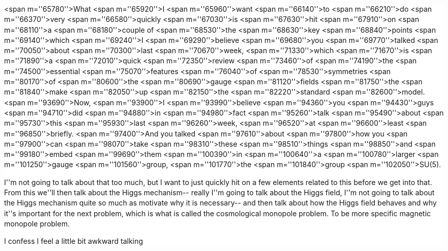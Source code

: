   <span m=''65780''>What</span> <span m=''65920''>I</span> <span m=''65960''>want</span>
  <span m=''66140''>to</span> <span m=''66210''>do</span> <span m=''66370''>very</span>
  <span m=''66580''>quickly</span> <span m=''67030''>is</span> <span m=''67630''>hit</span>
  <span m=''67910''>on</span> <span m=''68110''>a</span> <span m=''68180''>couple
  of</span> <span m=''68530''>the</span> <span m=''68630''>key</span> <span m=''68840''>points</span>
  <span m=''69140''>which</span> <span m=''69240''>I</span> <span m=''69290''>believe</span>
  <span m=''69680''>you</span> <span m=''69770''>talked</span> <span m=''70050''>about</span>
  <span m=''70300''>last</span> <span m=''70670''>week,</span> <span m=''71330''>which</span>
  <span m=''71670''>is</span> <span m=''71890''>a</span> <span m=''72010''>quick</span>
  <span m=''72350''>review</span> <span m=''73460''>of</span> <span m=''74190''>the</span>
  <span m=''74500''>essential</span> <span m=''75070''>features</span> <span m=''76040''>of</span>
  <span m=''78530''>symmetries</span> <span m=''80170''>of</span> <span m=''80600''>the</span>
  <span m=''80690''>gauge</span> <span m=''81120''>fields</span> <span m=''81750''>the</span>
  <span m=''81840''>make</span> <span m=''82050''>up</span> <span m=''82150''>the</span>
  <span m=''82220''>standard</span> <span m=''82600''>model.</span> <span m=''93690''>Now,</span>
  <span m=''93900''>I</span> <span m=''93990''>believe</span> <span m=''94360''>you</span>
  <span m=''94430''>guys</span> <span m=''94710''>did</span> <span m=''94880''>in</span>
  <span m=''94980''>fact</span> <span m=''95260''>talk</span> <span m=''95490''>about</span>
  <span m=''95730''>this</span> <span m=''95930''>last</span> <span m=''96260''>week,</span>
  <span m=''96520''>at</span> <span m=''96600''>least</span> <span m=''96850''>briefly.</span>
  <span m=''97400''>And you talked</span> <span m=''97610''>about</span> <span m=''97800''>how
  you</span> <span m=''97900''>can</span> <span m=''98070''>take</span> <span m=''98310''>these</span>
  <span m=''98510''>things</span> <span m=''98850''>and</span> <span m=''99180''>embed</span>
  <span m=''99690''>them</span> <span m=''100390''>in</span> <span m=''100640''>a</span>
  <span m=''100780''>larger</span> <span m=''101250''>gauge</span> <span m=''101560''>group,</span>
  <span m=''101770''>the</span> <span m=''101840''>group</span> <span m=''102050''>SU(5).</span>
  </p><p><span m=''103560''>I''m</span> <span m=''103670''>not</span> <span m=''103840''>going</span>
  <span m=''103930''>to</span> <span m=''103980''>talk</span> <span m=''104140''>about</span>
  <span m=''104320''>that</span> <span m=''104520''>too</span> <span m=''104660''>much,</span>
  <span m=''104890''>but</span> <span m=''105000''>I</span> <span m=''105030''>want</span>
  <span m=''105220''>to</span> <span m=''105500''>just</span> <span m=''105710''>quickly</span>
  <span m=''105970''>hit</span> <span m=''106160''>on</span> <span m=''106330''>a</span>
  <span m=''106380''>few</span> <span m=''106800''>elements</span> <span m=''107190''>related</span>
  <span m=''107560''>to</span> <span m=''107620''>this</span> <span m=''107890''>before</span>
  <span m=''108130''>we</span> <span m=''108220''>get</span> <span m=''108340''>into</span>
  <span m=''108590''>that.</span> <span m=''109240''>From</span> <span m=''109620''>this</span>
  <span m=''110110''>we''ll</span> <span m=''110330''>then</span> <span m=''110510''>talk</span>
  <span m=''110770''>about</span> <span m=''111010''>the</span> <span m=''111080''>Higgs</span>
  <span m=''111380''>mechanism--</span> <span m=''114310''>really</span> <span m=''114650''>I''m
  going to</span> <span m=''114720''>talk</span> <span m=''114910''>about</span> <span
  m=''115090''>the</span> <span m=''115180''>Higgs</span> <span m=''115460''>field,</span>
  <span m=''115700''>I''m</span> <span m=''115770''>not</span> <span m=''115920''>going</span>
  <span m=''116050''>to</span> <span m=''116090''>talk</span> <span m=''116210''>about</span>
  <span m=''116380''>the</span> <span m=''116460''>Higgs</span> <span m=''116770''>mechanism</span>
  <span m=''117450''>quite</span> <span m=''117740''>so</span> <span m=''117860''>much</span>
  <span m=''118310''>as</span> <span m=''119550''>motivate</span> <span m=''120170''>why</span>
  <span m=''120710''>it</span> <span m=''120830''>is</span> <span m=''121010''>necessary--</span>
  <span m=''122870''>and</span> <span m=''123040''>then</span> <span m=''123200''>talk</span>
  <span m=''123440''>about</span> <span m=''123670''>how</span> <span m=''124000''>the</span>
  <span m=''124100''>Higgs</span> <span m=''124380''>field</span> <span m=''124850''>behaves</span>
  <span m=''125550''>and</span> <span m=''125640''>why</span> <span m=''125900''>it''s</span>
  <span m=''126030''>important</span> <span m=''126990''>for</span> <span m=''128479''>the</span>
  <span m=''128560''>next</span> <span m=''128850''>problem,</span> <span m=''129509''>which</span>
  <span m=''129870''>is</span> <span m=''130160''>what</span> <span m=''130360''>is</span>
  <span m=''130560''>called</span> <span m=''133220''>the</span> <span m=''133300''>cosmological</span>
  <span m=''134260''>monopole</span> <span m=''134800''>problem.</span> <span m=''139166''>To</span>
  <span m=''139660''>be</span> <span m=''139760''>more</span> <span m=''139950''>specific</span>
  <span m=''140380''>magnetic</span> <span m=''140950''>monopole</span> <span m=''141400''>problem.</span>
  </p><p><span m=''153350''>I</span> <span m=''153580''>confess</span> <span m=''154010''>I</span>
  <span m=''154060''>feel</span> <span m=''154280''>a</span> <span m=''154390''>little</span>
  <span m=''154580''>bit</span> <span m=''154710''>awkward</span> <span m=''155200''>talking</span>